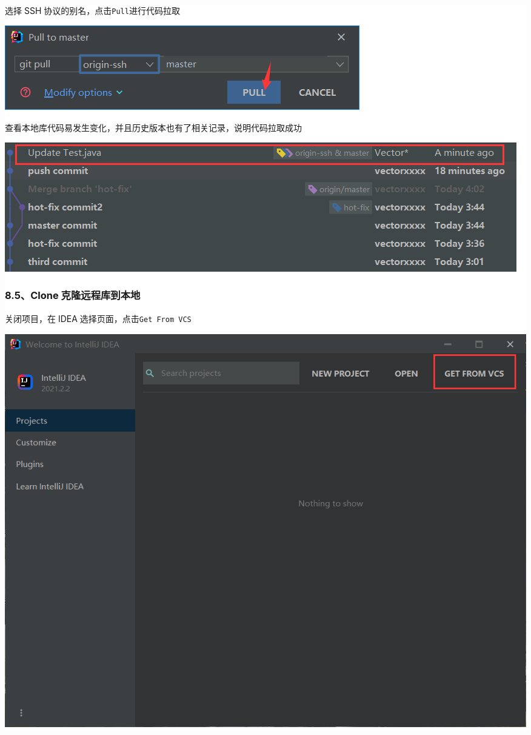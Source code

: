 选择 SSH 协议的别名，点击`Pull`进行代码拉取

![image-20210919051654972](images/3-Git_Entry/9ZbGyQXSiOILcuf.png)

查看本地库代码易发生变化，并且历史版本也有了相关记录，说明代码拉取成功

![image-20210919051829325](images/3-Git_Entry/D2eoI6qOYi1MKL7.png)

### 8.5、Clone 克隆远程库到本地

关闭项目，在 IDEA 选择页面，点击`Get From VCS`

![image-20210919134803024](images/3-Git_Entry/mtbDjkgWrlOLF1G.png)
